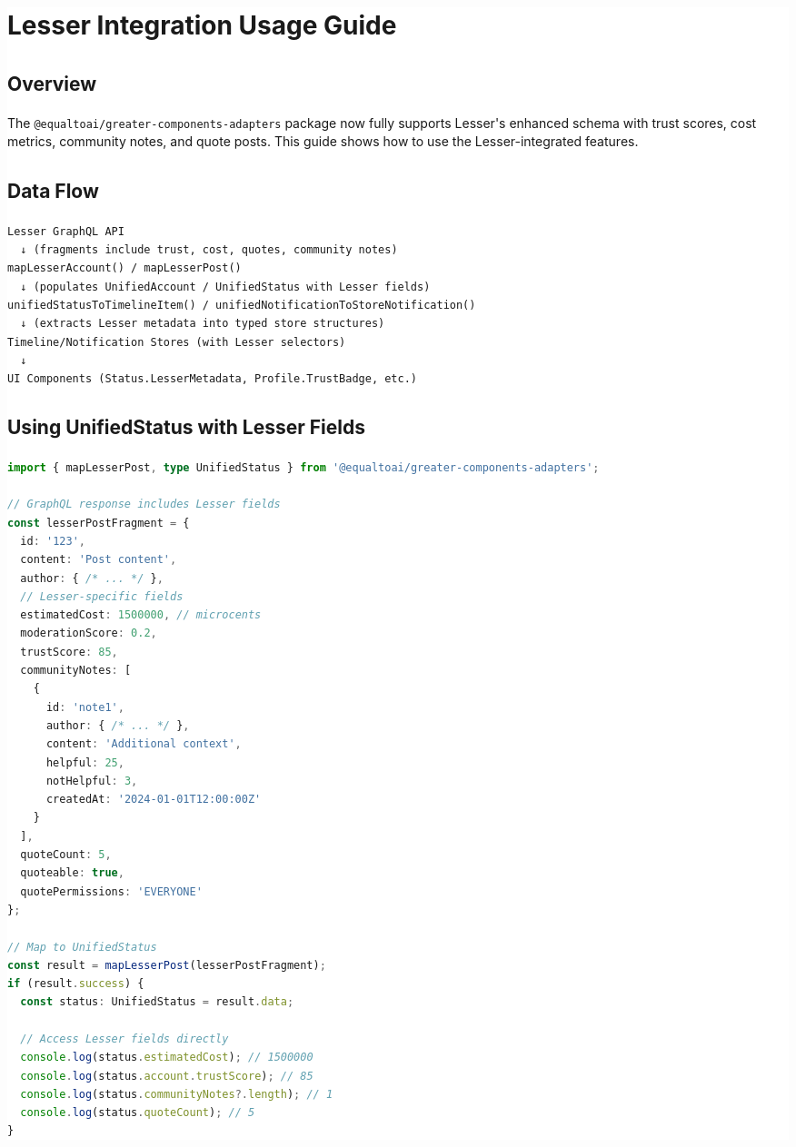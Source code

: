 # Lesser Integration Usage Guide

## Overview

The `@equaltoai/greater-components-adapters` package now fully supports Lesser's enhanced schema with trust scores, cost metrics, community notes, and quote posts. This guide shows how to use the Lesser-integrated features.

## Data Flow

```
Lesser GraphQL API
  ↓ (fragments include trust, cost, quotes, community notes)
mapLesserAccount() / mapLesserPost()
  ↓ (populates UnifiedAccount / UnifiedStatus with Lesser fields)
unifiedStatusToTimelineItem() / unifiedNotificationToStoreNotification()
  ↓ (extracts Lesser metadata into typed store structures)
Timeline/Notification Stores (with Lesser selectors)
  ↓
UI Components (Status.LesserMetadata, Profile.TrustBadge, etc.)
```

## Using UnifiedStatus with Lesser Fields

```typescript
import { mapLesserPost, type UnifiedStatus } from '@equaltoai/greater-components-adapters';

// GraphQL response includes Lesser fields
const lesserPostFragment = {
  id: '123',
  content: 'Post content',
  author: { /* ... */ },
  // Lesser-specific fields
  estimatedCost: 1500000, // microcents
  moderationScore: 0.2,
  trustScore: 85,
  communityNotes: [
    {
      id: 'note1',
      author: { /* ... */ },
      content: 'Additional context',
      helpful: 25,
      notHelpful: 3,
      createdAt: '2024-01-01T12:00:00Z'
    }
  ],
  quoteCount: 5,
  quoteable: true,
  quotePermissions: 'EVERYONE'
};

// Map to UnifiedStatus
const result = mapLesserPost(lesserPostFragment);
if (result.success) {
  const status: UnifiedStatus = result.data;
  
  // Access Lesser fields directly
  console.log(status.estimatedCost); // 1500000
  console.log(status.account.trustScore); // 85
  console.log(status.communityNotes?.length); // 1
  console.log(status.quoteCount); // 5
}
```
